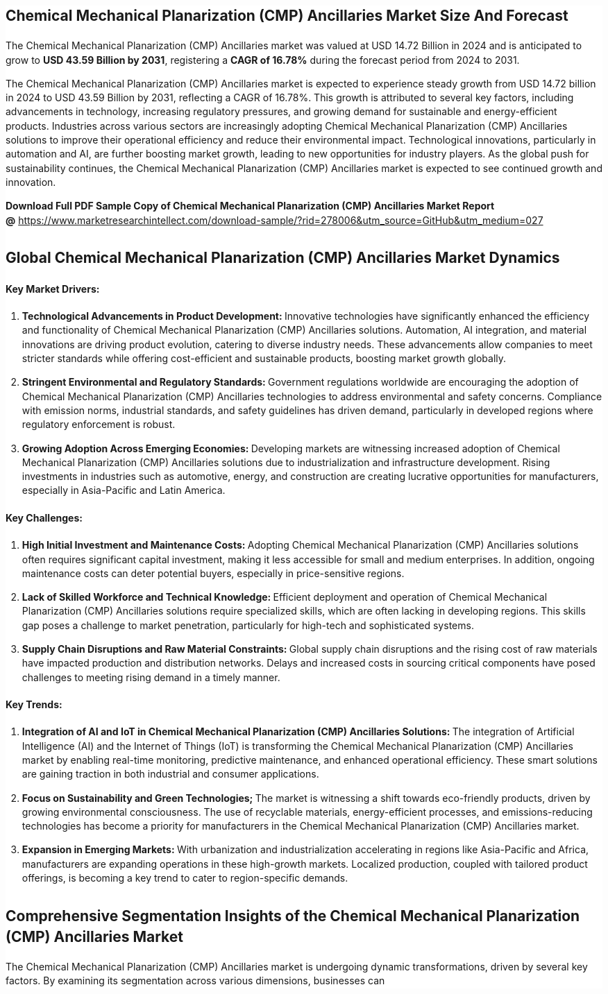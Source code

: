 <h2>Chemical Mechanical Planarization (CMP) Ancillaries Market Size And Forecast</h2><p>The Chemical Mechanical Planarization (CMP) Ancillaries market was valued at USD 14.72 Billion in 2024 and is anticipated to grow to <strong>USD 43.59 Billion by 2031</strong>, registering a <strong>CAGR of 16.78%</strong> during the forecast period from 2024 to 2031.</p><p>The Chemical Mechanical Planarization (CMP) Ancillaries market is expected to experience steady growth from USD 14.72 billion in 2024 to USD 43.59 Billion by 2031, reflecting a CAGR of 16.78%. This growth is attributed to several key factors, including advancements in technology, increasing regulatory pressures, and growing demand for sustainable and energy-efficient products. Industries across various sectors are increasingly adopting Chemical Mechanical Planarization (CMP) Ancillaries solutions to improve their operational efficiency and reduce their environmental impact. Technological innovations, particularly in automation and AI, are further boosting market growth, leading to new opportunities for industry players. As the global push for sustainability continues, the Chemical Mechanical Planarization (CMP) Ancillaries market is expected to see continued growth and innovation.</p><p><strong>Download Full PDF Sample Copy of Chemical Mechanical Planarization (CMP) Ancillaries Market Report @</strong>&nbsp;<a href="https://www.marketresearchintellect.com/download-sample/?rid=278006&amp;utm_source=GitHub&amp;utm_medium=027">https://www.marketresearchintellect.com/download-sample/?rid=278006&amp;utm_source=GitHub&amp;utm_medium=027</a></p><h2>Global Chemical Mechanical Planarization (CMP) Ancillaries Market Dynamics</h2><h4><strong>Key Market Drivers:</strong></h4><ol><li><p><strong>Technological Advancements in Product Development:&nbsp;</strong>Innovative technologies have significantly enhanced the efficiency and functionality of Chemical Mechanical Planarization (CMP) Ancillaries solutions. Automation, AI integration, and material innovations are driving product evolution, catering to diverse industry needs. These advancements allow companies to meet stricter standards while offering cost-efficient and sustainable products, boosting market growth globally.</p></li><li><p><strong>Stringent Environmental and Regulatory Standards:&nbsp;</strong>Government regulations worldwide are encouraging the adoption of Chemical Mechanical Planarization (CMP) Ancillaries technologies to address environmental and safety concerns. Compliance with emission norms, industrial standards, and safety guidelines has driven demand, particularly in developed regions where regulatory enforcement is robust.</p></li><li><p><strong>Growing Adoption Across Emerging Economies:&nbsp;</strong>Developing markets are witnessing increased adoption of Chemical Mechanical Planarization (CMP) Ancillaries solutions due to industrialization and infrastructure development. Rising investments in industries such as automotive, energy, and construction are creating lucrative opportunities for manufacturers, especially in Asia-Pacific and Latin America.</p></li></ol><h4><strong>Key Challenges:</strong></h4><ol><li><p><strong>High Initial Investment and Maintenance Costs:&nbsp;</strong>Adopting Chemical Mechanical Planarization (CMP) Ancillaries solutions often requires significant capital investment, making it less accessible for small and medium enterprises. In addition, ongoing maintenance costs can deter potential buyers, especially in price-sensitive regions.</p></li><li><p><strong>Lack of Skilled Workforce and Technical Knowledge:&nbsp;</strong>Efficient deployment and operation of Chemical Mechanical Planarization (CMP) Ancillaries solutions require specialized skills, which are often lacking in developing regions. This skills gap poses a challenge to market penetration, particularly for high-tech and sophisticated systems.</p></li><li><p><strong>Supply Chain Disruptions and Raw Material Constraints:&nbsp;</strong>Global supply chain disruptions and the rising cost of raw materials have impacted production and distribution networks. Delays and increased costs in sourcing critical components have posed challenges to meeting rising demand in a timely manner.</p></li></ol><h4><strong>Key Trends:</strong></h4><ol><li><p><strong>Integration of AI and IoT in Chemical Mechanical Planarization (CMP) Ancillaries Solutions:&nbsp;</strong>The integration of Artificial Intelligence (AI) and the Internet of Things (IoT) is transforming the Chemical Mechanical Planarization (CMP) Ancillaries market by enabling real-time monitoring, predictive maintenance, and enhanced operational efficiency. These smart solutions are gaining traction in both industrial and consumer applications.</p></li><li><p><strong>Focus on Sustainability and Green Technologies;&nbsp;</strong>The market is witnessing a shift towards eco-friendly products, driven by growing environmental consciousness. The use of recyclable materials, energy-efficient processes, and emissions-reducing technologies has become a priority for manufacturers in the Chemical Mechanical Planarization (CMP) Ancillaries market.</p></li><li><p><strong>Expansion in Emerging Markets:&nbsp;</strong>With urbanization and industrialization accelerating in regions like Asia-Pacific and Africa, manufacturers are expanding operations in these high-growth markets. Localized production, coupled with tailored product offerings, is becoming a key trend to cater to region-specific demands.</p></li></ol><div class="article-main__content" data-test-id="publishing-text-block"><h2>Comprehensive Segmentation Insights of the Chemical Mechanical Planarization (CMP) Ancillaries Market</h2><p>The Chemical Mechanical Planarization (CMP) Ancillaries market is undergoing dynamic transformations, driven by several key factors. By examining its segmentation across various dimensions, businesses can